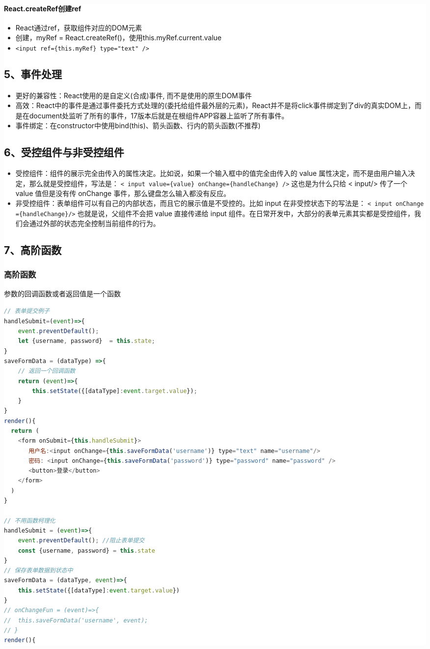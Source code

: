 #### React.createRef创建ref

- React通过ref，获取组件对应的DOM元素
- 创建，myRef = React.createRef()，使用this.myRef.current.value
- ``<input ref={this.myRef} type="text" />``

## 5、事件处理

- 更好的兼容性：React使用的是自定义(合成)事件, 而不是使用的原生DOM事件
- 高效：React中的事件是通过事件委托方式处理的(委托给组件最外层的元素)，React并不是将click事件绑定到了div的真实DOM上，而是在document处监听了所有的事件，17版本后就是在根组件APP容器上监听了所有事件。
- 事件绑定：在constructor中使用bind(this)、箭头函数、行内的箭头函数(不推荐)

## 6、受控组件与非受控组件

- 受控组件：组件的展示完全由传入的属性决定。比如说，如果一个输入框中的值完全由传入的 value 属性决定，而不是由用户输入决定，那么就是受控组件，写法是：
  ``< input value={value} onChange={handleChange} />``
  这也是为什么只给 < input/> 传了一个 value 值但是没有传 onChange 事件，那么键盘怎么输入都没有反应。
- 非受控组件：表单组件可以有自己的内部状态，而且它的展示值是不受控的。比如 input 在非受控状态下的写法是：
  ``< input onChange={handleChange}/>``
  也就是说，父组件不会把 value 直接传递给 input 组件。在日常开发中，大部分的表单元素其实都是受控组件，我们会通过外部的状态完全控制当前组件的行为。

## 7、高阶函数

### 高阶函数

参数的回调函数或者返回值是一个函数

```javascript
// 表单提交例子
handleSubmit=(event)=>{
    event.preventDefault();
    let {username, password}  = this.state;
}
saveFormData = (dataType) =>{
	// 返回一个回调函数
	return (event)=>{
		this.setState({[dataType]:event.target.value});
	}
}
render(){
  return (
    <form onSubmit={this.handleSubmit}>
       用户名:<input onChange={this.saveFormData('username')} type="text" name="username"/>
       密码: <input onChange={this.saveFormData('password')} type="password" name="password" />
       <button>登录</button>
    </form>
  )
}

// 不用函数柯理化
handleSubmit = (event)=>{
	event.preventDefault(); //阻止表单提交
	const {username, password} = this.state
}
// 保存表单数据到状态中
saveFormData = (dataType, event)=>{
	this.setState({[dataType]:event.target.value})
}
// onChangeFun = (event)=>{
// 	this.saveFormData('username', event);
// }
render(){
```